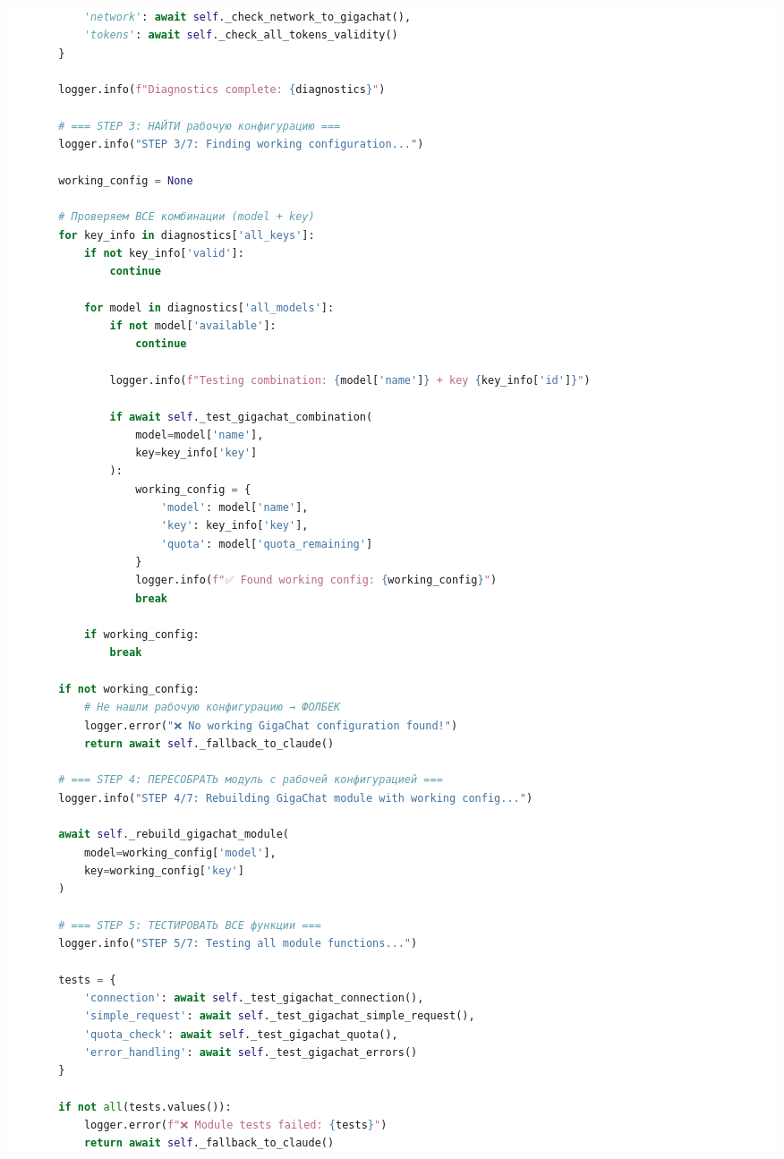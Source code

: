 ```python
            'network': await self._check_network_to_gigachat(),
            'tokens': await self._check_all_tokens_validity()
        }

        logger.info(f"Diagnostics complete: {diagnostics}")

        # === STEP 3: НАЙТИ рабочую конфигурацию ===
        logger.info("STEP 3/7: Finding working configuration...")

        working_config = None

        # Проверяем ВСЕ комбинации (model + key)
        for key_info in diagnostics['all_keys']:
            if not key_info['valid']:
                continue

            for model in diagnostics['all_models']:
                if not model['available']:
                    continue

                logger.info(f"Testing combination: {model['name']} + key {key_info['id']}")

                if await self._test_gigachat_combination(
                    model=model['name'],
                    key=key_info['key']
                ):
                    working_config = {
                        'model': model['name'],
                        'key': key_info['key'],
                        'quota': model['quota_remaining']
                    }
                    logger.info(f"✅ Found working config: {working_config}")
                    break

            if working_config:
                break

        if not working_config:
            # Не нашли рабочую конфигурацию → ФОЛБЕК
            logger.error("❌ No working GigaChat configuration found!")
            return await self._fallback_to_claude()

        # === STEP 4: ПЕРЕСОБРАТЬ модуль с рабочей конфигурацией ===
        logger.info("STEP 4/7: Rebuilding GigaChat module with working config...")

        await self._rebuild_gigachat_module(
            model=working_config['model'],
            key=working_config['key']
        )

        # === STEP 5: ТЕСТИРОВАТЬ ВСЕ функции ===
        logger.info("STEP 5/7: Testing all module functions...")

        tests = {
            'connection': await self._test_gigachat_connection(),
            'simple_request': await self._test_gigachat_simple_request(),
            'quota_check': await self._test_gigachat_quota(),
            'error_handling': await self._test_gigachat_errors()
        }

        if not all(tests.values()):
            logger.error(f"❌ Module tests failed: {tests}")
            return await self._fallback_to_claude()
```